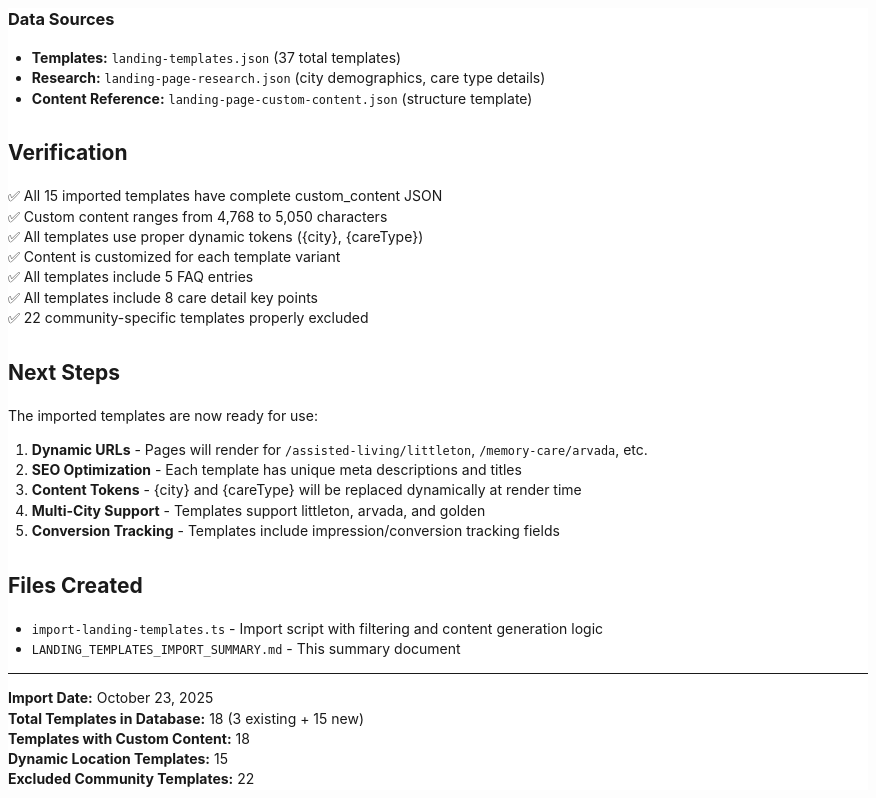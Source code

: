 ### Data Sources
- **Templates:** `landing-templates.json` (37 total templates)
- **Research:** `landing-page-research.json` (city demographics, care type details)
- **Content Reference:** `landing-page-custom-content.json` (structure template)

## Verification

✅ All 15 imported templates have complete custom_content JSON  
✅ Custom content ranges from 4,768 to 5,050 characters  
✅ All templates use proper dynamic tokens ({city}, {careType})  
✅ Content is customized for each template variant  
✅ All templates include 5 FAQ entries  
✅ All templates include 8 care detail key points  
✅ 22 community-specific templates properly excluded  

## Next Steps

The imported templates are now ready for use:

1. **Dynamic URLs** - Pages will render for `/assisted-living/littleton`, `/memory-care/arvada`, etc.
2. **SEO Optimization** - Each template has unique meta descriptions and titles
3. **Content Tokens** - {city} and {careType} will be replaced dynamically at render time
4. **Multi-City Support** - Templates support littleton, arvada, and golden
5. **Conversion Tracking** - Templates include impression/conversion tracking fields

## Files Created

- `import-landing-templates.ts` - Import script with filtering and content generation logic
- `LANDING_TEMPLATES_IMPORT_SUMMARY.md` - This summary document

---

**Import Date:** October 23, 2025  
**Total Templates in Database:** 18 (3 existing + 15 new)  
**Templates with Custom Content:** 18  
**Dynamic Location Templates:** 15  
**Excluded Community Templates:** 22
